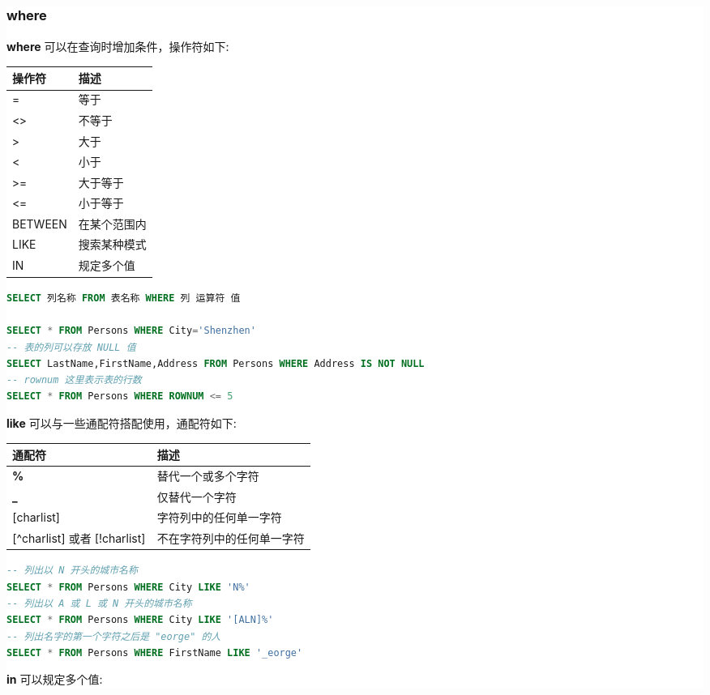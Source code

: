 ### where

**where** 可以在查询时增加条件，操作符如下:

| 操作符 | 描述 |
|:--------------|:---------|
| = | 等于 |
| <> | 不等于 |
| > | 大于 |
| < | 小于 |
| >= | 大于等于 |
| <= | 小于等于 |
| BETWEEN | 在某个范围内 |
| LIKE | 搜索某种模式 |
| IN | 规定多个值 |

```SQL
SELECT 列名称 FROM 表名称 WHERE 列 运算符 值

SELECT * FROM Persons WHERE City='Shenzhen'
-- 表的列可以存放 NULL 值
SELECT LastName,FirstName,Address FROM Persons WHERE Address IS NOT NULL
-- rownum 这里表示表的行数
SELECT * FROM Persons WHERE ROWNUM <= 5
```

**like** 可以与一些通配符搭配使用，通配符如下:

| 通配符 | 描述 |
|:--------------|:---------|
| **%** | 替代一个或多个字符 |
| **_** | 仅替代一个字符 |
| [charlist] | 字符列中的任何单一字符 |
| [^charlist] 或者 [!charlist] | 不在字符列中的任何单一字符 |

```SQL
-- 列出以 N 开头的城市名称
SELECT * FROM Persons WHERE City LIKE 'N%'
-- 列出以 A 或 L 或 N 开头的城市名称
SELECT * FROM Persons WHERE City LIKE '[ALN]%'
-- 列出名字的第一个字符之后是 "eorge" 的人
SELECT * FROM Persons WHERE FirstName LIKE '_eorge'
```

**in** 可以规定多个值:

